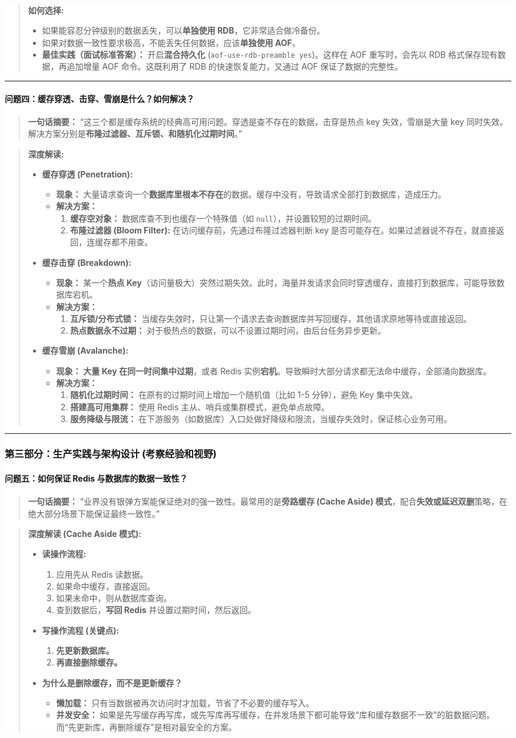 > **如何选择:**
>
>   * 如果能容忍分钟级别的数据丢失，可以**单独使用 RDB**，它非常适合做冷备份。
>   * 如果对数据一致性要求极高，不能丢失任何数据，应该**单独使用 AOF**。
>   * **最佳实践（面试标准答案）：** 开启**混合持久化** (`aof-use-rdb-preamble yes`)。这样在 AOF 重写时，会先以 RDB 格式保存现有数据，再追加增量 AOF 命令。这既利用了 RDB 的快速恢复能力，又通过 AOF 保证了数据的完整性。

-----

#### **问题四：缓存穿透、击穿、雪崩是什么？如何解决？**

> **一句话摘要：**
> “这三个都是缓存系统的经典高可用问题。穿透是查不存在的数据，击穿是热点 key 失效，雪崩是大量 key 同时失效。解决方案分别是**布隆过滤器、互斥锁、和随机化过期时间**。”

> **深度解读:**
>
>   * **缓存穿透 (Penetration):**
>
>       * **现象：** 大量请求查询一个**数据库里根本不存在**的数据。缓存中没有，导致请求全部打到数据库，造成压力。
>       * **解决方案：**
>         1.  **缓存空对象：** 数据库查不到也缓存一个特殊值（如 `null`），并设置较短的过期时间。
>         2.  **布隆过滤器 (Bloom Filter):** 在访问缓存前，先通过布隆过滤器判断 key 是否可能存在。如果过滤器说不存在，就直接返回，连缓存都不用查。
>
>   * **缓存击穿 (Breakdown):**
>
>       * **现象：** 某一个**热点 Key**（访问量极大）突然过期失效。此时，海量并发请求会同时穿透缓存，直接打到数据库，可能导致数据库宕机。
>       * **解决方案：**
>         1.  **互斥锁/分布式锁：** 当缓存失效时，只让第一个请求去查询数据库并写回缓存，其他请求原地等待或直接返回。
>         2.  **热点数据永不过期：** 对于极热点的数据，可以不设置过期时间，由后台任务异步更新。
>
>   * **缓存雪崩 (Avalanche):**
>
>       * **现象：** **大量 Key 在同一时间集中过期**，或者 Redis 实例**宕机**。导致瞬时大部分请求都无法命中缓存，全部涌向数据库。
>       * **解决方案：**
>         1.  **随机化过期时间：** 在原有的过期时间上增加一个随机值（比如 1-5 分钟），避免 Key 集中失效。
>         2.  **搭建高可用集群：** 使用 Redis 主从、哨兵或集群模式，避免单点故障。
>         3.  **服务降级与限流：** 在下游服务（如数据库）入口处做好降级和限流，当缓存失效时，保证核心业务可用。

-----

### **第三部分：生产实践与架构设计 (考察经验和视野)**

#### **问题五：如何保证 Redis 与数据库的数据一致性？**

> **一句话摘要：**
> “业界没有银弹方案能保证绝对的强一致性。最常用的是**旁路缓存 (Cache Aside) 模式**，配合**失效或延迟双删**策略，在绝大部分场景下能保证最终一致性。”

> **深度解读 (Cache Aside 模式):**
>
>   * **读操作流程:**
>
>     1.  应用先从 Redis 读数据。
>     2.  如果命中缓存，直接返回。
>     3.  如果未命中，则从数据库查询。
>     4.  查到数据后，**写回 Redis** 并设置过期时间，然后返回。
>
>   * **写操作流程 (关键点):**
>
>     1.  **先更新数据库。**
>     2.  **再直接删除缓存。**
>
>   * **为什么是删除缓存，而不是更新缓存？**
>
>       * **懒加载：** 只有当数据被再次访问时才加载，节省了不必要的缓存写入。
>       * **并发安全：** 如果是先写缓存再写库，或先写库再写缓存，在并发场景下都可能导致“库和缓存数据不一致”的脏数据问题。而“先更新库，再删除缓存”是相对最安全的方案。
>